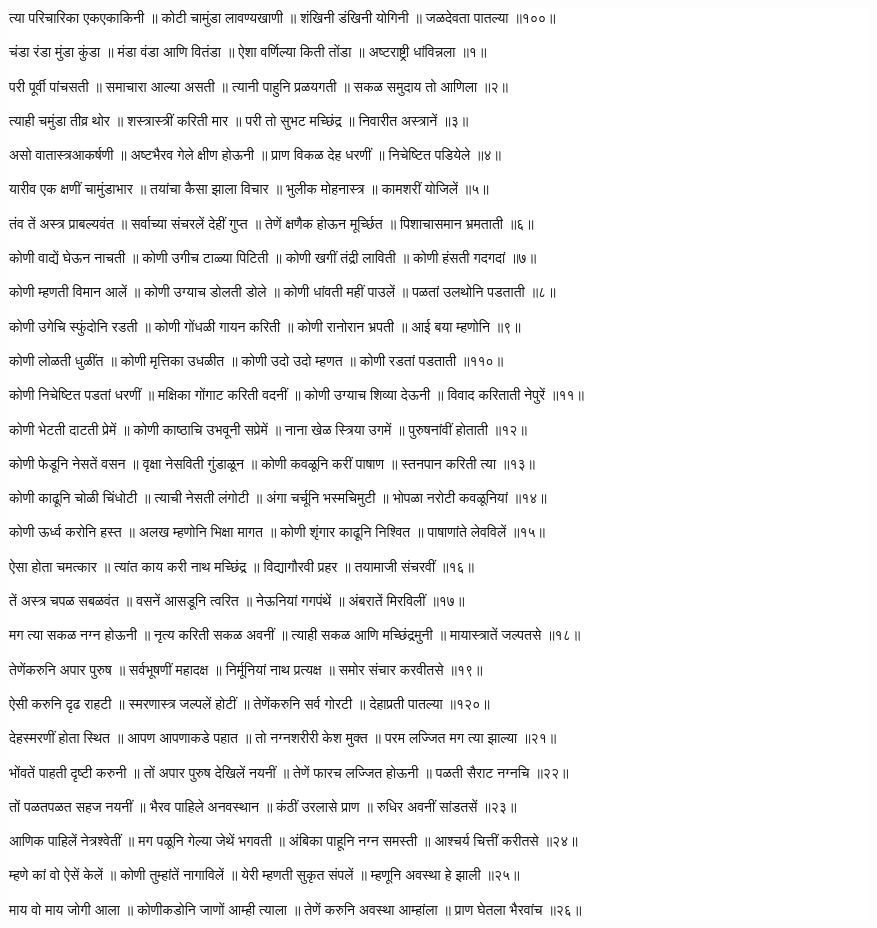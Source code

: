 त्या परिचारिका एकएकाकिनी ॥ कोटी चामुंडा लावण्यखाणी ॥ शंखिनी डंखिनी योगिनी ॥ जळदेवता पातल्या ॥१००॥

चंडा रंडा मुंडा कुंडा ॥ मंडा वंडा आणि वितंडा ॥ ऐशा वर्णिल्या किती तोंडा ॥ अष्टराष्ट्री धांविन्नला ॥१॥

परी पूर्वी पांचसती ॥ समाचारा आल्या असती ॥ त्यानी पाहुनि प्रळयगती ॥ सकळ समुदाय तो आणिला ॥२॥

त्याही चमुंडा तीव्र थोर ॥ शस्त्रास्त्रीं करिती मार ॥ परी तो सुभट मच्छिंद्र ॥ निवारीत अस्त्रानें ॥३॥

असो वातास्त्रआकर्षणी ॥ अष्टभैरव गेले क्षीण होऊनी ॥ प्राण विकळ देह धरणीं ॥ निचेष्टित पडियेले ॥४॥

यारीव एक क्षणीं चामुंडाभार ॥ तयांचा कैसा झाला विचार ॥ भुलीक मोहनास्त्र ॥ कामशरीं योजिलें ॥५॥

तंव तें अस्त्र प्राबल्यवंत ॥ सर्वाच्या संचरलें देहीं गुप्त ॥ तेणें क्षणैक होऊन मूर्च्छित ॥ पिशाचासमान भ्रमताती ॥६॥

कोणी वाद्यें घेऊन नाचती ॥ कोणी उगीच टाळ्या पिटिती ॥ कोणी खगीं तंद्री लाविती ॥ कोणी हंसती गदगदां ॥७॥

कोणी म्हणती विमान आलें ॥ कोणी उग्याच डोलती डोले ॥ कोणी धांवती महीं पाउलें ॥ पळतां उलथोनि पडताती ॥८॥

कोणी उगेचि स्फुंदोनि रडती ॥ कोणी गोंधळी गायन करिती ॥ कोणी रानोरान भ्रपती ॥ आई बया म्हणोनि ॥९॥

कोणी लोळती धुळींत ॥ कोणी मृत्तिका उधळीत ॥ कोणी उदो उदो म्हणत ॥ कोणी रडतां पडताती ॥११०॥

कोणी निचेष्टित पडतां धरणीं ॥ मक्षिका गोंगाट करिती वदनीं ॥ कोणी उग्याच शिव्या देऊनी ॥ विवाद करिताती नेपुरें ॥११॥

कोणी भेटती दाटती प्रेमें ॥ कोणी काष्ठाचि उभवूनी सप्रेमें ॥ नाना खेळ स्त्रिया उगमें ॥ पुरुषनांवीं होताती ॥१२॥

कोणी फेडूनि नेसतें वसन ॥ वृक्षा नेसविती गुंडाळून ॥ कोणी कवळूनि करीं पाषाण ॥ स्तनपान करिती त्या ॥१३॥

कोणी काढूनि चोळी चिंधोटी ॥ त्याची नेसती लंगोटी ॥ अंगा चर्चूनि भस्मचिमुटी ॥ भोपळा नरोटी कवळूनियां ॥१४॥

कोणी ऊर्ध्व करोनि हस्त ॥ अलख म्हणोनि भिक्षा मागत ॥ कोणी शृंगार काढूनि निश्वित ॥ पाषाणांते लेवविलें ॥१५॥

ऐसा होता चमत्कार ॥ त्यांत काय करी नाथ मच्छिंद्र ॥ विद्यागौरवी प्रहर ॥ तयामाजी संचरवीं ॥१६॥

तें अस्त्र चपळ सबळवंत ॥ वसनें आसडूनि त्वरित ॥ नेऊनियां गगपंथें ॥ अंबरातें मिरविलीं ॥१७॥

मग त्या सकळ नग्न होऊनी ॥ नृत्य करिती सकळ अवनीं ॥ त्याही सकळ आणि मच्छिंद्रमुनी ॥ मायास्त्रातें जल्पतसे ॥१८॥

तेणेंकरुनि अपार पुरुष ॥ सर्वभूषणीं महादक्ष ॥ निर्मूनियां नाथ प्रत्यक्ष ॥ समोर संचार करवीतसे ॥१९॥

ऐसी करुनि दृढ राहटी ॥ स्मरणास्त्र जल्पलें होटीं ॥ तेणेंकरुनि सर्व गोरटी ॥ देहाप्रती पातल्या ॥१२०॥

देहस्मरणीं होता स्थित ॥ आपण आपणाकडे पहात ॥ तो नग्नशरीरी केश मुक्त ॥ परम लज्जित मग त्या झाल्या ॥२१॥

भोंवतें पाहती दृष्टी करुनी ॥ तों अपार पुरुष देखिलें नयनीं ॥ तेणें फारच लज्जित होऊनी ॥ पळती सैराट नग्नचि ॥२२॥

तों पळतपळत सहज नयनीं ॥ भैरव पाहिले अनवस्थान ॥ कंठीं उरलासे प्राण ॥ रुधिर अवनीं सांडतसें ॥२३॥

आणिक पाहिलें नेत्रश्वेतीं ॥ मग पळूनि गेल्या जेथें भगवती ॥ अंबिका पाहूनि नग्न समस्ती ॥ आश्चर्य चित्तीं करीतसे ॥२४॥

म्हणे कां वो ऐसें केलें ॥ कोणी तुम्हांतें नागाविलें ॥ येरी म्हणती सुकृत संपलें ॥ म्हणूनि अवस्था हे झाली ॥२५॥

माय वो माय जोगी आला ॥ कोणीकडोनि जाणों आम्ही त्याला ॥ तेणें करुनि अवस्था आम्हांला ॥ प्राण घेतला भैरवांच ॥२६॥
